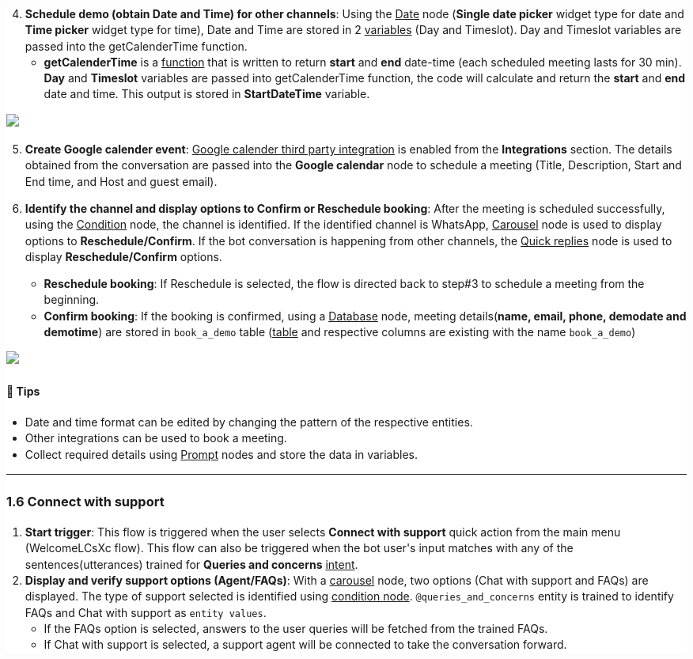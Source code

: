 
4. **Schedule demo (obtain Date and Time)  for other channels**: Using the [Date](https://docs.yellow.ai/docs/platform_concepts/studio/build/nodes/prompt-nodes#21-date) node (**Single date picker** widget type for date and **Time picker** widget type for time), Date and Time are stored in 2 [variables](https://docs.yellow.ai/docs/platform_concepts/studio/build/bot-variables#31-create-a-variable-via-nodes) (Day and Timeslot). Day and Timeslot variables are passed into the getCalenderTime function. 
    - **getCalenderTime** is a [function](https://docs.yellow.ai/docs/platform_concepts/studio/build/code) that is written to return **start** and **end** date-time (each scheduled meeting lasts for 30 min). **Day** and **Timeslot** variables are passed into getCalenderTime function, the code will calculate and return the **start** and **end** date and time. This output is stored in **StartDateTime** variable. 

![](https://i.imgur.com/5tR24lf.png)

5. **Create Google calender event**: [Google calender third party integration](https://docs.yellow.ai/docs/platform_concepts/appConfiguration/google-calendar) is enabled from the **Integrations** section. The details obtained from the conversation are passed into the **Google calendar** node to schedule a meeting (Title, Description, Start and End time, and Host and guest email).
6. **Identify the channel and display options to Confirm or Reschedule booking**: After the meeting is scheduled successfully, using the [Condition](https://docs.yellow.ai/docs/platform_concepts/studio/build/nodes/logic-nodes#2-channel-filter) node, the channel is identified. If the identified channel is WhatsApp, [Carousel](https://docs.yellow.ai/docs/platform_concepts/studio/build/nodes/prompt-nodes#16-carousel) node is used to display options to **Reschedule/Confirm**. If the bot conversation is happening from other channels, the [Quick replies](https://docs.yellow.ai/docs/platform_concepts/studio/build/nodes/prompt-nodes#14-quick-replies) node is used to display **Reschedule/Confirm** options. 

    - **Reschedule booking**: If Reschedule is selected, the flow is directed back to step#3 to schedule a meeting from the beginning. 
    - **Confirm booking**: If the booking is confirmed, using a [Database](https://docs.yellow.ai/docs/platform_concepts/studio/build/nodes/action-nodes#23-database) node, meeting details(**name, email, phone, demodate and demotime**) are stored in ```book_a_demo``` table ([table](https://docs.yellow.ai/docs/platform_concepts/studio/database) and respective columns are existing with the name ```book_a_demo```)


![](https://i.imgur.com/oBJQqzn.png)


#### :pushpin: Tips 

- Date and time format can be edited by changing the pattern of the respective entities. 
- Other integrations can be used to book a meeting.
- Collect required details using [Prompt](https://docs.yellow.ai/docs/platform_concepts/studio/build/nodes/prompt-nodes) nodes and store the data in variables. 

---------

### 1.6 Connect with support

1. **Start trigger**: This flow is triggered when the user selects **Connect with support** quick action from the main menu (WelcomeLCsXc flow). This flow can also be triggered when the bot user's input matches with any of the sentences(utterances) trained for **Queries and concerns** [intent](https://docs.yellow.ai/docs/platform_concepts/studio/train/intents).
2. **Display and verify support options (Agent/FAQs)**: With a [carousel](https://docs.yellow.ai/docs/platform_concepts/studio/build/nodes/prompt-nodes#16-carousel) node, two options (Chat with support and FAQs) are displayed. The type of support selected is identified using [condition node](https://docs.yellow.ai/docs/platform_concepts/studio/build/nodes/logic-nodes#1-condition). ```@queries_and_concerns``` entity is trained to identify FAQs and Chat with support as ```entity values```.  
    - If the FAQs option is selected, answers to the user queries will be fetched from the trained FAQs. 
    - If Chat with support is selected, a support agent will be connected to take the conversation forward. 